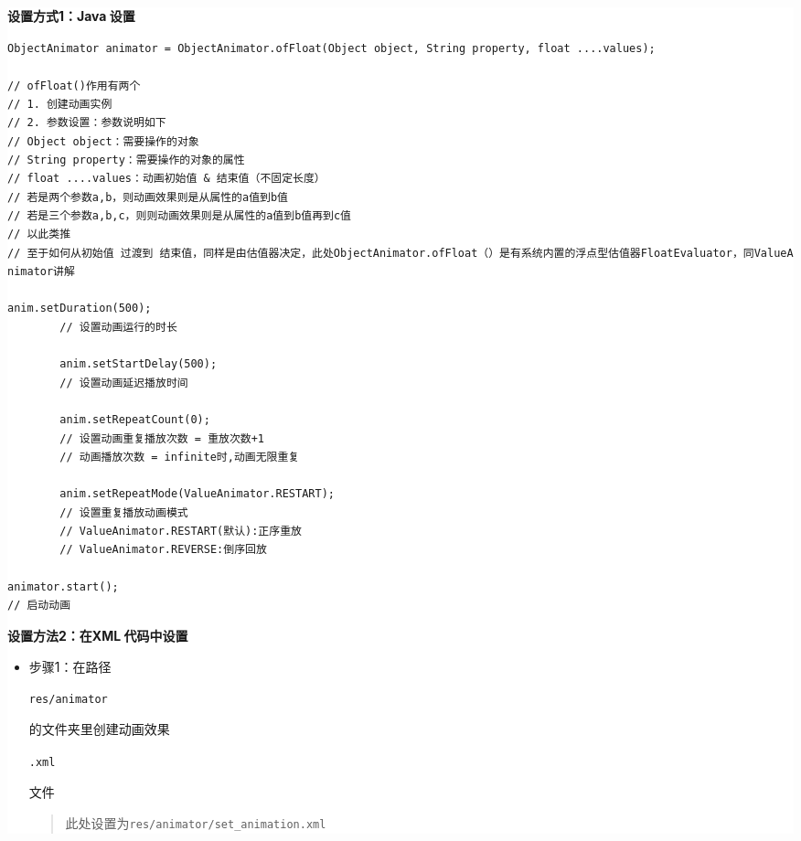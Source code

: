 **设置方式1：Java 设置**

```
ObjectAnimator animator = ObjectAnimator.ofFloat(Object object, String property, float ....values);  

// ofFloat()作用有两个
// 1. 创建动画实例
// 2. 参数设置：参数说明如下
// Object object：需要操作的对象
// String property：需要操作的对象的属性
// float ....values：动画初始值 & 结束值（不固定长度）
// 若是两个参数a,b，则动画效果则是从属性的a值到b值
// 若是三个参数a,b,c，则则动画效果则是从属性的a值到b值再到c值
// 以此类推
// 至于如何从初始值 过渡到 结束值，同样是由估值器决定，此处ObjectAnimator.ofFloat（）是有系统内置的浮点型估值器FloatEvaluator，同ValueAnimator讲解

anim.setDuration(500);
        // 设置动画运行的时长

        anim.setStartDelay(500);
        // 设置动画延迟播放时间

        anim.setRepeatCount(0);
        // 设置动画重复播放次数 = 重放次数+1
        // 动画播放次数 = infinite时,动画无限重复

        anim.setRepeatMode(ValueAnimator.RESTART);
        // 设置重复播放动画模式
        // ValueAnimator.RESTART(默认):正序重放
        // ValueAnimator.REVERSE:倒序回放

animator.start();  
// 启动动画
```

**设置方法2：在XML 代码中设置**

- 步骤1：在路径

   

  ```
  res/animator
  ```

   

  的文件夹里创建动画效果

  ```
  .xml
  ```

  文件

  > 此处设置为`res/animator/set_animation.xml`
